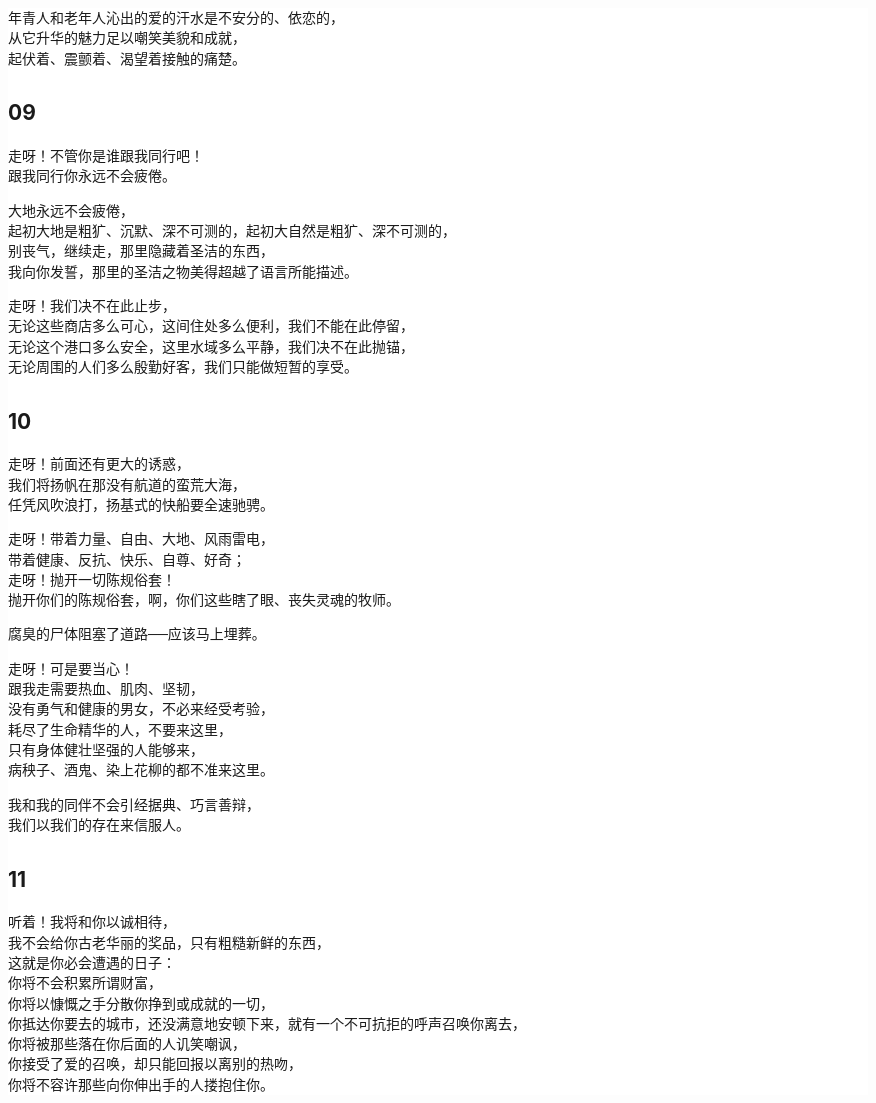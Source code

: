 年青人和老年人沁出的爱的汗水是不安分的、依恋的，  
从它升华的魅力足以嘲笑美貌和成就，  
起伏着、震颤着、渴望着接触的痛楚。

## 09

走呀！不管你是谁跟我同行吧！  
跟我同行你永远不会疲倦。

大地永远不会疲倦，  
起初大地是粗犷、沉默、深不可测的，起初大自然是粗犷、深不可测的，  
别丧气，继续走，那里隐藏着圣洁的东西，  
我向你发誓，那里的圣洁之物美得超越了语言所能描述。

走呀！我们决不在此止步，  
无论这些商店多么可心，这间住处多么便利，我们不能在此停留，  
无论这个港口多么安全，这里水域多么平静，我们决不在此抛锚，  
无论周围的人们多么殷勤好客，我们只能做短暂的享受。

## 10

走呀！前面还有更大的诱惑，  
我们将扬帆在那没有航道的蛮荒大海，  
任凭风吹浪打，扬基式的快船要全速驰骋。

走呀！带着力量、自由、大地、风雨雷电，  
带着健康、反抗、快乐、自尊、好奇；  
走呀！抛开一切陈规俗套！  
抛开你们的陈规俗套，啊，你们这些瞎了眼、丧失灵魂的牧师。

腐臭的尸体阻塞了道路──应该马上埋葬。

走呀！可是要当心！  
跟我走需要热血、肌肉、坚韧，  
没有勇气和健康的男女，不必来经受考验，  
耗尽了生命精华的人，不要来这里，  
只有身体健壮坚强的人能够来，  
病秧子、酒鬼、染上花柳的都不准来这里。

我和我的同伴不会引经据典、巧言善辩，  
我们以我们的存在来信服人。

## 11

听着！我将和你以诚相待，  
我不会给你古老华丽的奖品，只有粗糙新鲜的东西，  
这就是你必会遭遇的日子：  
你将不会积累所谓财富，  
你将以慷慨之手分散你挣到或成就的一切，  
你抵达你要去的城市，还没满意地安顿下来，就有一个不可抗拒的呼声召唤你离去，  
你将被那些落在你后面的人讥笑嘲讽，  
你接受了爱的召唤，却只能回报以离别的热吻，  
你将不容许那些向你伸出手的人搂抱住你。
